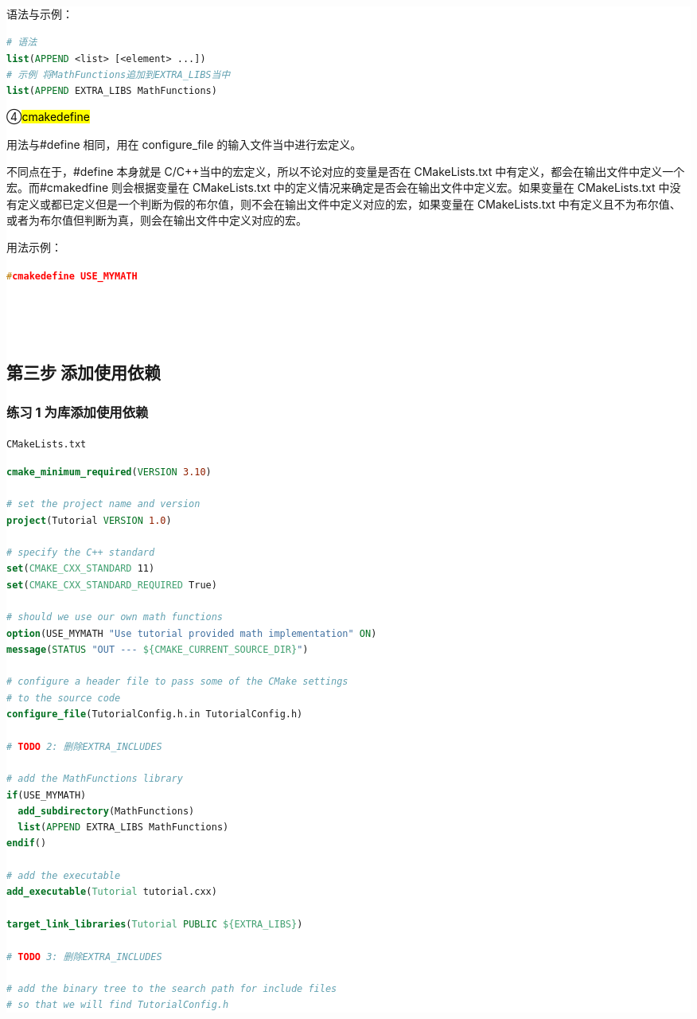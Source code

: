 语法与示例：

```cmake
# 语法
list(APPEND <list> [<element> ...])
# 示例 将MathFunctions追加到EXTRA_LIBS当中
list(APPEND EXTRA_LIBS MathFunctions)
```

④<mark>cmakedefine</mark>

用法与#define 相同，用在 configure_file 的输入文件当中进行宏定义。

不同点在于，#define 本身就是 C/C++当中的宏定义，所以不论对应的变量是否在 CMakeLists.txt 中有定义，都会在输出文件中定义一个宏。而#cmakedfine 则会根据变量在 CMakeLists.txt 中的定义情况来确定是否会在输出文件中定义宏。如果变量在 CMakeLists.txt 中没有定义或都已定义但是一个判断为假的布尔值，则不会在输出文件中定义对应的宏，如果变量在 CMakeLists.txt 中有定义且不为布尔值、或者为布尔值但判断为真，则会在输出文件中定义对应的宏。

用法示例：

```c
#cmakedefine USE_MYMATH
```

&nbsp;

&nbsp;

## 第三步 添加使用依赖

### 练习 1 为库添加使用依赖

`CMakeLists.txt`

```cmake
cmake_minimum_required(VERSION 3.10)

# set the project name and version
project(Tutorial VERSION 1.0)

# specify the C++ standard
set(CMAKE_CXX_STANDARD 11)
set(CMAKE_CXX_STANDARD_REQUIRED True)

# should we use our own math functions
option(USE_MYMATH "Use tutorial provided math implementation" ON)
message(STATUS "OUT --- ${CMAKE_CURRENT_SOURCE_DIR}")

# configure a header file to pass some of the CMake settings
# to the source code
configure_file(TutorialConfig.h.in TutorialConfig.h)

# TODO 2: 删除EXTRA_INCLUDES

# add the MathFunctions library
if(USE_MYMATH)
  add_subdirectory(MathFunctions)
  list(APPEND EXTRA_LIBS MathFunctions)
endif()

# add the executable
add_executable(Tutorial tutorial.cxx)

target_link_libraries(Tutorial PUBLIC ${EXTRA_LIBS})

# TODO 3: 删除EXTRA_INCLUDES

# add the binary tree to the search path for include files
# so that we will find TutorialConfig.h
```